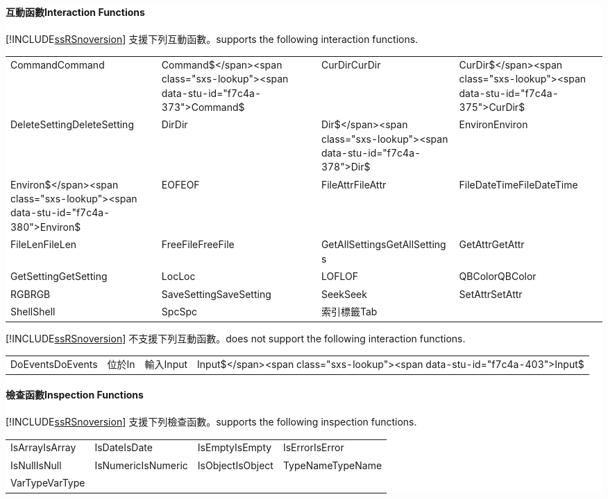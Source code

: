 #### <a name="interaction-functions"></a><span data-ttu-id="f7c4a-370">互動函數</span><span class="sxs-lookup"><span data-stu-id="f7c4a-370">Interaction Functions</span></span>  
 [!INCLUDE[ssRSnoversion](../includes/ssrsnoversion-md.md)] <span data-ttu-id="f7c4a-371">支援下列互動函數。</span><span class="sxs-lookup"><span data-stu-id="f7c4a-371">supports the following interaction functions.</span></span>  
  
|||||  
|-|-|-|-|  
|<span data-ttu-id="f7c4a-372">Command</span><span class="sxs-lookup"><span data-stu-id="f7c4a-372">Command</span></span>|<span data-ttu-id="f7c4a-373">Command$</span><span class="sxs-lookup"><span data-stu-id="f7c4a-373">Command$</span></span>|<span data-ttu-id="f7c4a-374">CurDir</span><span class="sxs-lookup"><span data-stu-id="f7c4a-374">CurDir</span></span>|<span data-ttu-id="f7c4a-375">CurDir$</span><span class="sxs-lookup"><span data-stu-id="f7c4a-375">CurDir$</span></span>|  
|<span data-ttu-id="f7c4a-376">DeleteSetting</span><span class="sxs-lookup"><span data-stu-id="f7c4a-376">DeleteSetting</span></span>|<span data-ttu-id="f7c4a-377">Dir</span><span class="sxs-lookup"><span data-stu-id="f7c4a-377">Dir</span></span>|<span data-ttu-id="f7c4a-378">Dir$</span><span class="sxs-lookup"><span data-stu-id="f7c4a-378">Dir$</span></span>|<span data-ttu-id="f7c4a-379">Environ</span><span class="sxs-lookup"><span data-stu-id="f7c4a-379">Environ</span></span>|  
|<span data-ttu-id="f7c4a-380">Environ$</span><span class="sxs-lookup"><span data-stu-id="f7c4a-380">Environ$</span></span>|<span data-ttu-id="f7c4a-381">EOF</span><span class="sxs-lookup"><span data-stu-id="f7c4a-381">EOF</span></span>|<span data-ttu-id="f7c4a-382">FileAttr</span><span class="sxs-lookup"><span data-stu-id="f7c4a-382">FileAttr</span></span>|<span data-ttu-id="f7c4a-383">FileDateTime</span><span class="sxs-lookup"><span data-stu-id="f7c4a-383">FileDateTime</span></span>|  
|<span data-ttu-id="f7c4a-384">FileLen</span><span class="sxs-lookup"><span data-stu-id="f7c4a-384">FileLen</span></span>|<span data-ttu-id="f7c4a-385">FreeFile</span><span class="sxs-lookup"><span data-stu-id="f7c4a-385">FreeFile</span></span>|<span data-ttu-id="f7c4a-386">GetAllSettings</span><span class="sxs-lookup"><span data-stu-id="f7c4a-386">GetAllSettings</span></span>|<span data-ttu-id="f7c4a-387">GetAttr</span><span class="sxs-lookup"><span data-stu-id="f7c4a-387">GetAttr</span></span>|  
|<span data-ttu-id="f7c4a-388">GetSetting</span><span class="sxs-lookup"><span data-stu-id="f7c4a-388">GetSetting</span></span>|<span data-ttu-id="f7c4a-389">Loc</span><span class="sxs-lookup"><span data-stu-id="f7c4a-389">Loc</span></span>|<span data-ttu-id="f7c4a-390">LOF</span><span class="sxs-lookup"><span data-stu-id="f7c4a-390">LOF</span></span>|<span data-ttu-id="f7c4a-391">QBColor</span><span class="sxs-lookup"><span data-stu-id="f7c4a-391">QBColor</span></span>|  
|<span data-ttu-id="f7c4a-392">RGB</span><span class="sxs-lookup"><span data-stu-id="f7c4a-392">RGB</span></span>|<span data-ttu-id="f7c4a-393">SaveSetting</span><span class="sxs-lookup"><span data-stu-id="f7c4a-393">SaveSetting</span></span>|<span data-ttu-id="f7c4a-394">Seek</span><span class="sxs-lookup"><span data-stu-id="f7c4a-394">Seek</span></span>|<span data-ttu-id="f7c4a-395">SetAttr</span><span class="sxs-lookup"><span data-stu-id="f7c4a-395">SetAttr</span></span>|  
|<span data-ttu-id="f7c4a-396">Shell</span><span class="sxs-lookup"><span data-stu-id="f7c4a-396">Shell</span></span>|<span data-ttu-id="f7c4a-397">Spc</span><span class="sxs-lookup"><span data-stu-id="f7c4a-397">Spc</span></span>|<span data-ttu-id="f7c4a-398">索引標籤</span><span class="sxs-lookup"><span data-stu-id="f7c4a-398">Tab</span></span>||  
  
 [!INCLUDE[ssRSnoversion](../includes/ssrsnoversion-md.md)] <span data-ttu-id="f7c4a-399">不支援下列互動函數。</span><span class="sxs-lookup"><span data-stu-id="f7c4a-399">does not support the following interaction functions.</span></span>  
  
|||||  
|-|-|-|-|  
|<span data-ttu-id="f7c4a-400">DoEvents</span><span class="sxs-lookup"><span data-stu-id="f7c4a-400">DoEvents</span></span>|<span data-ttu-id="f7c4a-401">位於</span><span class="sxs-lookup"><span data-stu-id="f7c4a-401">In</span></span>|<span data-ttu-id="f7c4a-402">輸入</span><span class="sxs-lookup"><span data-stu-id="f7c4a-402">Input</span></span>|<span data-ttu-id="f7c4a-403">Input$</span><span class="sxs-lookup"><span data-stu-id="f7c4a-403">Input$</span></span>|  
  
#### <a name="inspection-functions"></a><span data-ttu-id="f7c4a-404">檢查函數</span><span class="sxs-lookup"><span data-stu-id="f7c4a-404">Inspection Functions</span></span>  
 [!INCLUDE[ssRSnoversion](../includes/ssrsnoversion-md.md)] <span data-ttu-id="f7c4a-405">支援下列檢查函數。</span><span class="sxs-lookup"><span data-stu-id="f7c4a-405">supports the following inspection functions.</span></span>  
  
|||||  
|-|-|-|-|  
|<span data-ttu-id="f7c4a-406">IsArray</span><span class="sxs-lookup"><span data-stu-id="f7c4a-406">IsArray</span></span>|<span data-ttu-id="f7c4a-407">IsDate</span><span class="sxs-lookup"><span data-stu-id="f7c4a-407">IsDate</span></span>|<span data-ttu-id="f7c4a-408">IsEmpty</span><span class="sxs-lookup"><span data-stu-id="f7c4a-408">IsEmpty</span></span>|<span data-ttu-id="f7c4a-409">IsError</span><span class="sxs-lookup"><span data-stu-id="f7c4a-409">IsError</span></span>|  
|<span data-ttu-id="f7c4a-410">IsNull</span><span class="sxs-lookup"><span data-stu-id="f7c4a-410">IsNull</span></span>|<span data-ttu-id="f7c4a-411">IsNumeric</span><span class="sxs-lookup"><span data-stu-id="f7c4a-411">IsNumeric</span></span>|<span data-ttu-id="f7c4a-412">IsObject</span><span class="sxs-lookup"><span data-stu-id="f7c4a-412">IsObject</span></span>|<span data-ttu-id="f7c4a-413">TypeName</span><span class="sxs-lookup"><span data-stu-id="f7c4a-413">TypeName</span></span>|  
|<span data-ttu-id="f7c4a-414">VarType</span><span class="sxs-lookup"><span data-stu-id="f7c4a-414">VarType</span></span>||||  
  